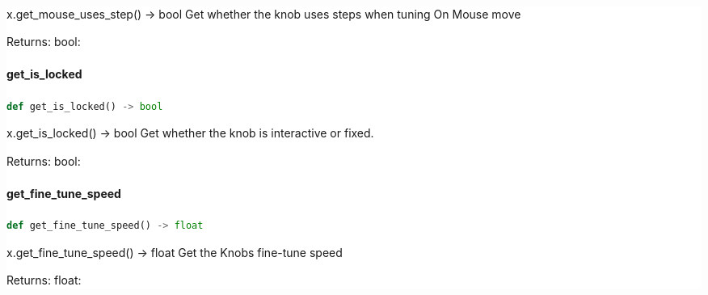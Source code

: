 x.get_mouse_uses_step() -> bool
Get whether the knob uses steps when tuning On Mouse move

Returns:
    bool:

<a id="unreal.AudioMaterialKnob.get_is_locked"></a>

#### get_is_locked

```python
def get_is_locked() -> bool
```

x.get_is_locked() -> bool
Get whether the knob is interactive or fixed.

Returns:
    bool:

<a id="unreal.AudioMaterialKnob.get_fine_tune_speed"></a>

#### get_fine_tune_speed

```python
def get_fine_tune_speed() -> float
```

x.get_fine_tune_speed() -> float
Get the Knobs fine-tune speed

Returns:
    float:

<a id="unreal.AudioMaterialMeter"></a>